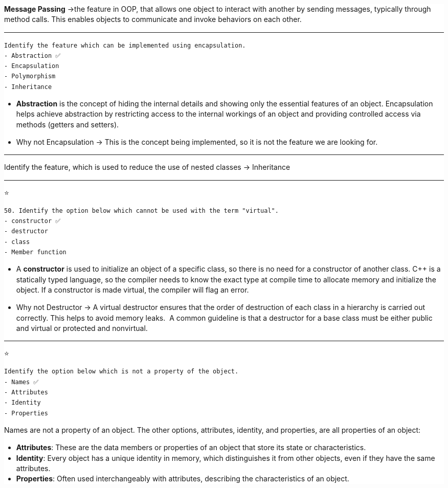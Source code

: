 
**Message Passing** ->the feature in OOP, that allows one object to interact with another by sending messages, typically through method calls. This enables objects to communicate and invoke behaviors on each other.

---

```
Identify the feature which can be implemented using encapsulation.
- Abstraction ✅
- Encapsulation
- Polymorphism
- Inheritance
```

- **Abstraction** is the concept of hiding the internal details and showing only the essential features of an object. Encapsulation helps achieve abstraction by restricting access to the internal workings of an object and providing controlled access via methods (getters and setters).

 - Why not Encapsulation -> This is the concept being implemented, so it is not the feature we are looking for.

---

Identify the feature, which is used to reduce the use of nested classes -> Inheritance

---

⭐
```
50. Identify the option below which cannot be used with the term "virtual".
- constructor ✅
- destructor
- class
- Member function
```

- A **constructor** is used to initialize an object of a specific class, so there is no need for a constructor of another class. C++ is a statically typed language, so the compiler needs to know the exact type at compile time to allocate memory and initialize the object. If a constructor is made virtual, the compiler will flag an error. 
    
- Why not Destructor -> A virtual destructor ensures that the order of destruction of each class in a hierarchy is carried out correctly. This helps to avoid memory leaks.  A common guideline is that a destructor for a base class must be either public and virtual or protected and nonvirtual.
---
⭐
```
Identify the option below which is not a property of the object.
- Names ✅
- Attributes
- Identity
- Properties
```

Names are not a property of an object. The other options, attributes, identity, and properties, are all properties of an object: 
- **Attributes**: These are the data members or properties of an object that store its state or characteristics.
- **Identity**: Every object has a unique identity in memory, which distinguishes it from other objects, even if they have the same attributes.
- **Properties**: Often used interchangeably with attributes, describing the characteristics of an object.